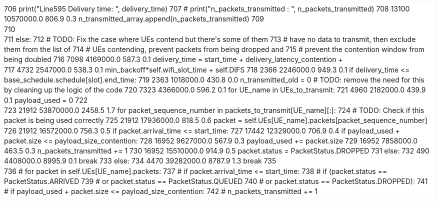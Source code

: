    706                                                                               print("Line595 Delivery time: ", delivery_time)
   707                                                                       # print("n_packets_transmitted : ", n_packets_transmitted)
   708     13100   10570000.0    806.9      0.3                              n_transmitted_array.append(n_packets_transmitted)
   709                                           
   710                                           
   711                                                                   else:
   712                                                                       # TODO: Fix the case where UEs contend but there's some of them
   713                                                                       # have no data to transmit, then exclude them from the list of
   714                                                                       # UEs contending, prevent packets from being dropped and
   715                                                                       # prevent the contention window from being doubled
   716      7098    4169000.0    587.3      0.1                              delivery_time = start_time + delivery_latency_contention + \
   717      4732    2547000.0    538.3      0.1                                              min_backoff*self.wifi_slot_time + self.DIFS
   718      2366    2246000.0    949.3      0.1                              if delivery_time <= base_schedule.schedule[slot].end_time:
   719      2363    1018000.0    430.8      0.0                                  n_transmitted_old = 0 # TODO: remove the need for this by cleaning up the logic of the code
   720      7323    4366000.0    596.2      0.1                                  for UE_name in UEs_to_transmit: 
   721      4960    2182000.0    439.9      0.1                                      payload_used = 0
   722                                                                               
   723     21912   53870000.0   2458.5      1.7                                      for packet_sequence_number in packets_to_transmit[UE_name][:]:
   724                                                                                   # TODO: Check if this packet is being used correctly
   725     21912   17936000.0    818.5      0.6                                          packet = self.UEs[UE_name].packets[packet_sequence_number]
   726     21912   16572000.0    756.3      0.5                                          if packet.arrival_time <= start_time:
   727     17442   12329000.0    706.9      0.4                                              if payload_used + packet.size <= payload_size_contention:
   728     16952    9627000.0    567.9      0.3                                                  payload_used += packet.size 
   729     16952    7858000.0    463.5      0.3                                                  n_packets_transmitted += 1
   730     16952   15510000.0    914.9      0.5                                                  packet.status = PacketStatus.DROPPED
   731                                                                                       else:
   732       490    4408000.0   8995.9      0.1                                                  break
   733                                                                                   else:
   734      4470   39282000.0   8787.9      1.3                                              break
   735                                           
   736                                                                               # for packet in self.UEs[UE_name].packets:
   737                                                                               #     if packet.arrival_time <= start_time:
   738                                                                               #         if (packet.status == PacketStatus.ARRIVED 
   739                                                                               #             or packet.status == PacketStatus.QUEUED 
   740                                                                               #             or packet.status == PacketStatus.DROPPED):
   741                                                                               #             if payload_used + packet.size <= payload_size_contention:
   742                                                                               #                 n_packets_transmitted += 1